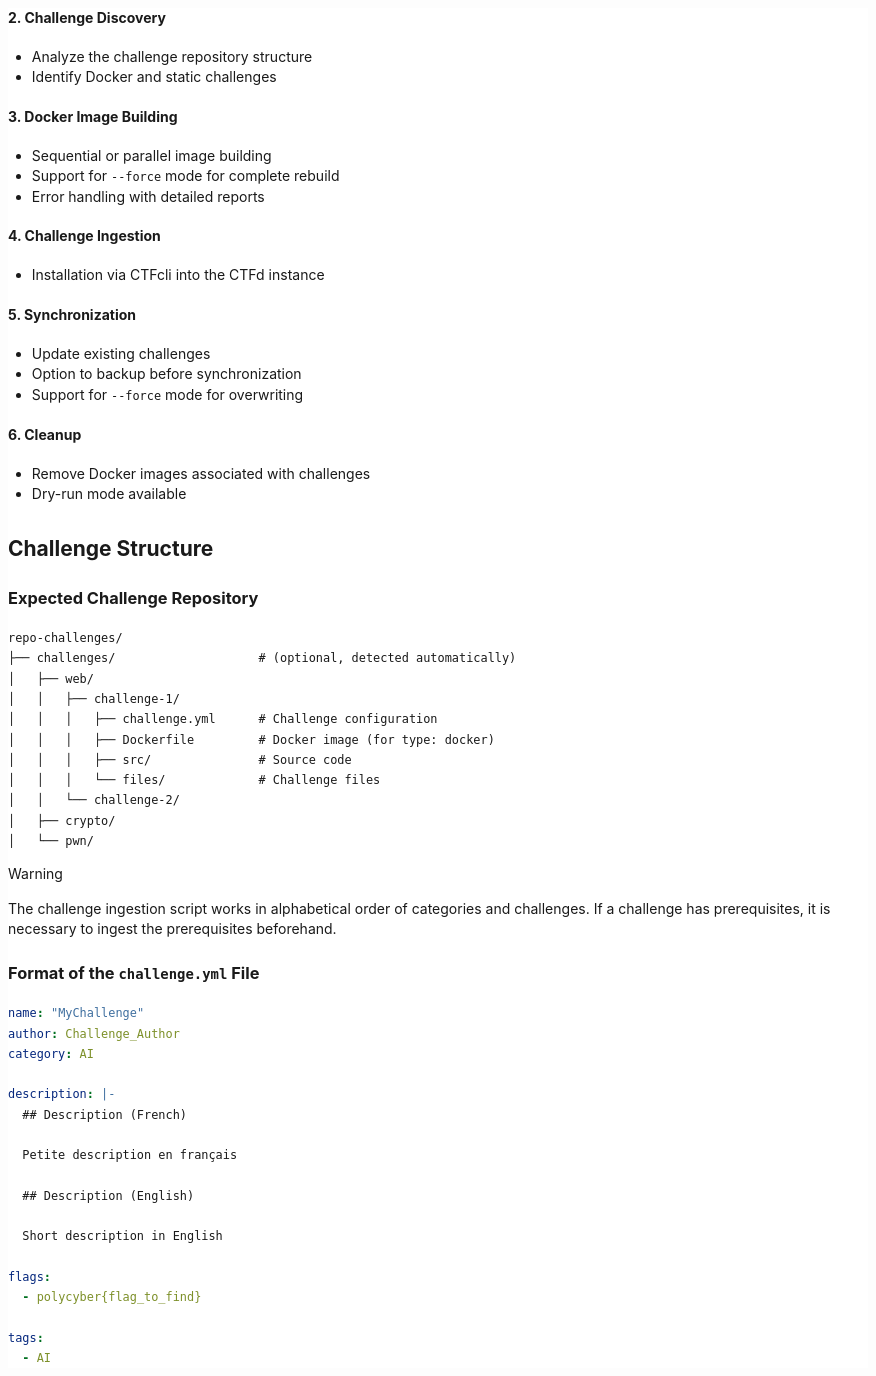 #### 2. Challenge Discovery
- Analyze the challenge repository structure
- Identify Docker and static challenges

#### 3. Docker Image Building
- Sequential or parallel image building
- Support for `--force` mode for complete rebuild
- Error handling with detailed reports

#### 4. Challenge Ingestion
- Installation via CTFcli into the CTFd instance

#### 5. Synchronization
- Update existing challenges
- Option to backup before synchronization
- Support for `--force` mode for overwriting

#### 6. Cleanup
- Remove Docker images associated with challenges
- Dry-run mode available

## Challenge Structure

### Expected Challenge Repository

```
repo-challenges/
├── challenges/                    # (optional, detected automatically)
│   ├── web/
│   │   ├── challenge-1/
│   │   │   ├── challenge.yml      # Challenge configuration
│   │   │   ├── Dockerfile         # Docker image (for type: docker)
│   │   │   ├── src/               # Source code
│   │   │   └── files/             # Challenge files
│   │   └── challenge-2/
│   ├── crypto/
│   └── pwn/
```

> [!WARNING]
> The challenge ingestion script works in alphabetical order of categories and challenges. If a challenge has prerequisites, it is necessary to ingest the prerequisites beforehand.

### Format of the `challenge.yml` File

```yaml
name: "MyChallenge"
author: Challenge_Author
category: AI

description: |-
  ## Description (French)

  Petite description en français

  ## Description (English)

  Short description in English

flags:
  - polycyber{flag_to_find}

tags:
  - AI
```
